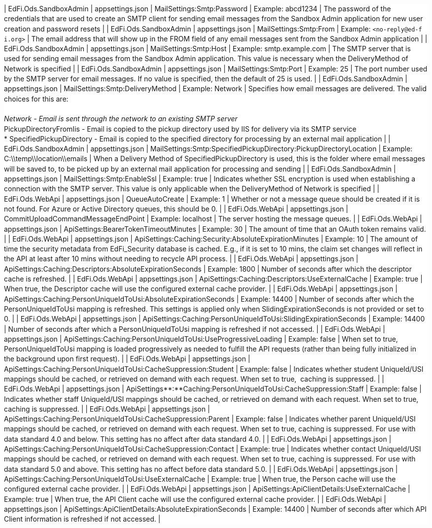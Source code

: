| EdFi.Ods.SandboxAdmin | appsettings.json | MailSettings:Smtp:Password | Example: abcd1234 | The password of the credentials that are used to create an SMTP client for sending email messages from the Sandbox Admin application for new user creation and password resets |
| EdFi.Ods.SandboxAdmin | appsettings.json | MailSettings:Smtp:From | Example: `<no-reply@ed-fi.org>` | The email address that will show up in the FROM field of any email messages sent from the Sandbox Admin application |
| EdFi.Ods.SandboxAdmin | appsettings.json | MailSettings:Smtp:Host | Example: smtp.example.com | The SMTP server that is used for sending email messages from the Sandbox Admin application. This value is necessary when the DeliveryMethod of Network is specified |
| EdFi.Ods.SandboxAdmin | appsettings.json | MailSettings:Smtp:Port | Example: 25 | The port number used by the SMTP server for email messages. If no value is specified, then the default of 25 is used. |
| EdFi.Ods.SandboxAdmin | appsettings.json | MailSettings:Smtp:DeliveryMethod | Example: Network | Specifies how email messages are delivered. The valid choices for this are:  <br/><br/>_Network - Email is sent through the network to an existing SMTP server<br/>_   PickupDirectoryFromIis - Email is copied to the pickup directory used by IIS for delivery via its SMTP service<br/>*   SpecifiedPickupDirectory - Email is copied to the specified directory for processing by an external mail application |
| EdFi.Ods.SandboxAdmin | appsettings.json | MailSettings:Smtp:SpecifiedPickupDirectory:PickupDirectoryLocation | Example: C:\\\\temp\\\\location\\\\emails | When a Delivery Method of SpecifiedPickupDirectory is used, this is the folder where email messages will be saved to, to be picked up by an external mail application for processing and sending |
| EdFi.Ods.SandboxAdmin | appsettings.json | MailSettings:Smtp:EnableSsl | Example: true | Indicates whether SSL encryption is used when establishing a connection with the SMTP server. This value is only applicable when the DeliveryMethod of Network is specified |
| EdFi.Ods.WebApi | appsettings.json | QueueAutoCreate | Example: 1 | Whether or not a message queue should be created if it is not found. For Azure or Active Directory queues, this should be 0. |
| EdFi.Ods.WebApi | appsettings.json | CommitUploadCommandMessageEndPoint | Example: localhost | The server hosting the message queues. |
| EdFi.Ods.WebApi | appsettings.json | ApiSettings:BearerTokenTimeoutMinutes | Example: 30 | The amount of time that an OAuth token remains valid. |
| EdFi.Ods.WebApi | appsettings.json | ApiSettings:Caching:Security:AbsoluteExpirationMinutes | Example: 10 | The amount of time the security metadata from EdFi\_Security database is cached. E.g., if it is set to 10 mins, the claim set changes will reflect in the API at least after 10 mins without needing to recycle API process. |
| EdFi.Ods.WebApi | appsettings.json | ApiSettings:Caching:Descriptors:AbsoluteExpirationSeconds | Example: 1800 | Number of seconds after which the descriptor cache is refreshed. |
| EdFi.Ods.WebApi | appsettings.json | ApiSettings:Caching:Descriptors:UseExternalCache | Example: true | When true, the Descriptor cache will use the configured external cache provider. |
| EdFi.Ods.WebApi | appsettings.json | ApiSettings:Caching:PersonUniqueIdToUsi:AbsoluteExpirationSeconds | Example: 14400 | Number of seconds after which the PersonUniqueIdToUsi mapping is refreshed. This settings is applied only when SlidingExpirationSeconds is not provided or set to 0. |
| EdFi.Ods.WebApi | appsettings.json | ApiSettings:Caching:PersonUniqueIdToUsi:SlidingExpirationSeconds | Example: 14400 | Number of seconds after which a PersonUniqueIdToUsi mapping is refreshed if not accessed. |
| EdFi.Ods.WebApi | appsettings.json | ApiSettings:Caching:PersonUniqueIdToUsi:UseProgressiveLoading | Example: false | When set to true, PersonUniqueIdToUsi mapping is loaded progressively as needed to fulfill the API requests (rather than being fully initialized in the background upon first request). |
| EdFi.Ods.WebApi | appsettings.json | ApiSettings:Caching:PersonUniqueIdToUsi:CacheSuppression:Student | Example: false | Indicates whether student UniqueId/USI mappings should be cached, or retrieved on demand with each request. When set to true,  caching is suppressed. |
| EdFi.Ods.WebApi | appsettings.json | ApiSettings**:**Caching:PersonUniqueIdToUsi:CacheSuppression:Staff | Example: false | Indicates whether staff UniqueId/USI mappings should be cached, or retrieved on demand with each request. When set to true,  caching is suppressed. |
| EdFi.Ods.WebApi | appsettings.json | ApiSettings:Caching:PersonUniqueIdToUsi:CacheSuppression:Parent | Example: false | Indicates whether parent UniqueId/USI mappings should be cached, or retrieved on demand with each request. When set to true, caching is suppressed. For use with data standard 4.0 and below. This setting has no affect after data standard 4.0. |
| EdFi.Ods.WebApi | appsettings.json | ApiSettings:Caching:PersonUniqueIdToUsi:CacheSuppression:Contact | Example: true | Indicates whether contact UniqueId/USI mappings should be cached, or retrieved on demand with each request. When set to true, caching is suppressed. For use with data standard 5.0 and above. This setting has no affect before data standard 5.0. |
| EdFi.Ods.WebApi | appsettings.json | ApiSettings:Caching:PersonUniqueIdToUsi:UseExternalCache | Example: true | When true, the Person cache will use the configured external cache provider. |
| EdFi.Ods.WebApi | appsettings.json | ApiSettings:ApiClientDetails:UseExternalCache | Example: true | When true, the API Client cache will use the configured external cache provider. |
| EdFi.Ods.WebApi | appsettings.json | ApiSettings:ApiClientDetails:AbsoluteExpirationSeconds | Example: 14400 | Number of seconds after which API Client information is refreshed if not accessed. |